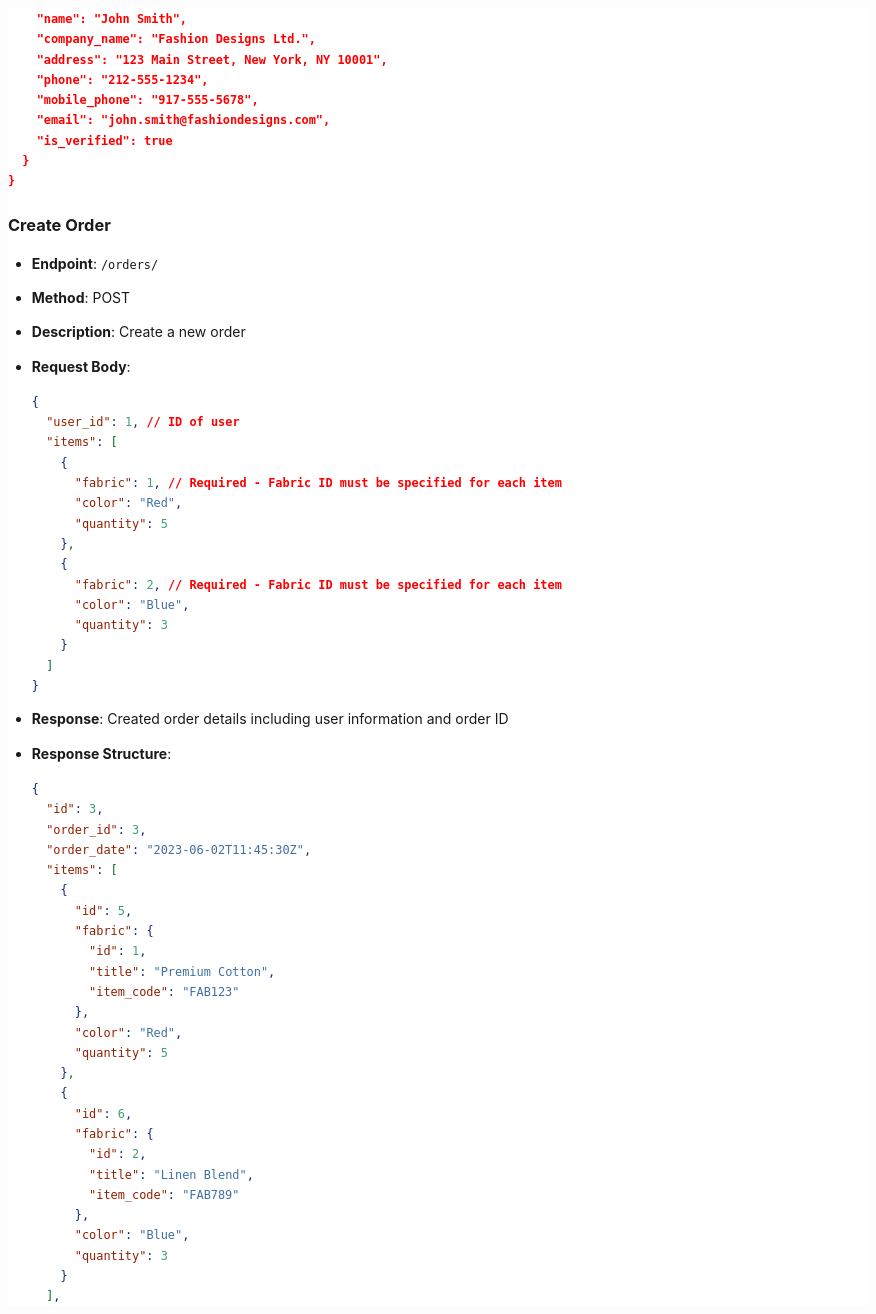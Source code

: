  ```json
      "name": "John Smith",
      "company_name": "Fashion Designs Ltd.",
      "address": "123 Main Street, New York, NY 10001",
      "phone": "212-555-1234",
      "mobile_phone": "917-555-5678",
      "email": "john.smith@fashiondesigns.com",
      "is_verified": true
    }
  }
  ```

### Create Order

- **Endpoint**: `/orders/`
- **Method**: POST
- **Description**: Create a new order
- **Request Body**:
  ```json
  {
    "user_id": 1, // ID of user
    "items": [
      {
        "fabric": 1, // Required - Fabric ID must be specified for each item
        "color": "Red",
        "quantity": 5
      },
      {
        "fabric": 2, // Required - Fabric ID must be specified for each item
        "color": "Blue",
        "quantity": 3
      }
    ]
  }
  ```
- **Response**: Created order details including user information and order ID

- **Response Structure**:
  ```json
  {
    "id": 3,
    "order_id": 3,
    "order_date": "2023-06-02T11:45:30Z",
    "items": [
      {
        "id": 5,
        "fabric": {
          "id": 1,
          "title": "Premium Cotton",
          "item_code": "FAB123"
        },
        "color": "Red",
        "quantity": 5
      },
      {
        "id": 6,
        "fabric": {
          "id": 2,
          "title": "Linen Blend",
          "item_code": "FAB789"
        },
        "color": "Blue",
        "quantity": 3
      }
    ],
  ```